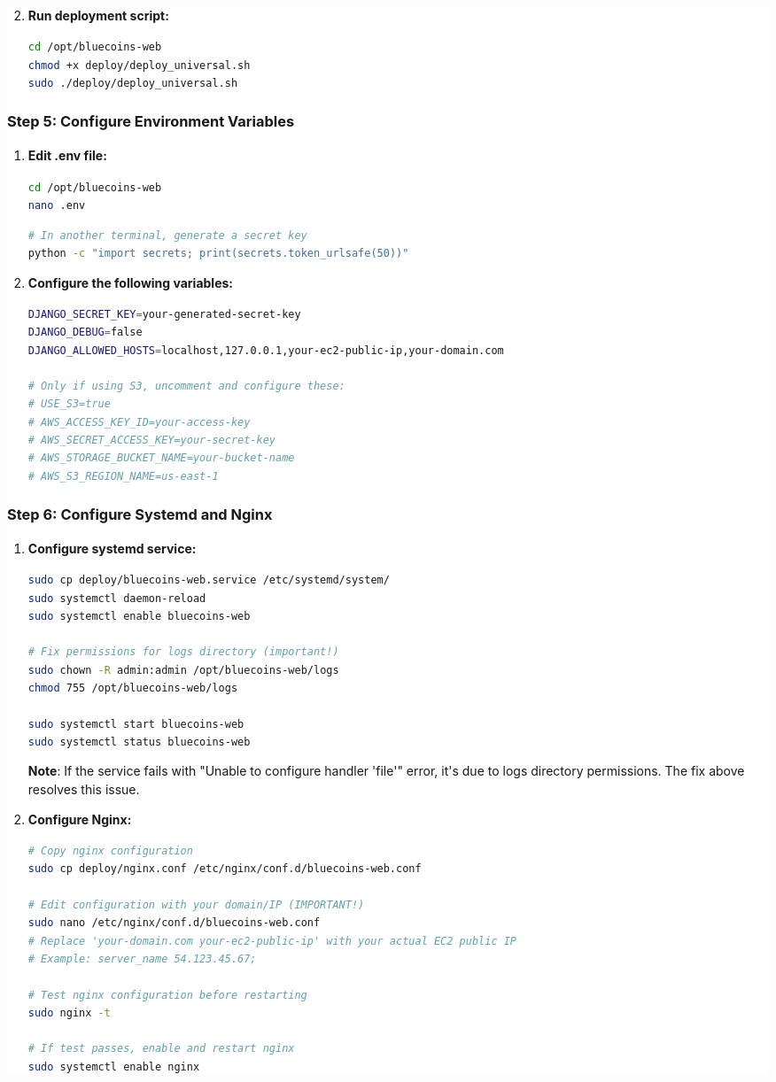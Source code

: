2. **Run deployment script:**
   ```bash
   cd /opt/bluecoins-web
   chmod +x deploy/deploy_universal.sh
   sudo ./deploy/deploy_universal.sh
   ```

### Step 5: Configure Environment Variables

1. **Edit .env file:**
   ```bash
   cd /opt/bluecoins-web
   nano .env
   ```

   ```bash
   # In another terminal, generate a secret key
   python -c "import secrets; print(secrets.token_urlsafe(50))"
   ```

2. **Configure the following variables:**
   ```bash
   DJANGO_SECRET_KEY=your-generated-secret-key
   DJANGO_DEBUG=false
   DJANGO_ALLOWED_HOSTS=localhost,127.0.0.1,your-ec2-public-ip,your-domain.com
   
   # Only if using S3, uncomment and configure these:
   # USE_S3=true
   # AWS_ACCESS_KEY_ID=your-access-key
   # AWS_SECRET_ACCESS_KEY=your-secret-key
   # AWS_STORAGE_BUCKET_NAME=your-bucket-name
   # AWS_S3_REGION_NAME=us-east-1
   ```

### Step 6: Configure Systemd and Nginx

1. **Configure systemd service:**
   ```bash
   sudo cp deploy/bluecoins-web.service /etc/systemd/system/
   sudo systemctl daemon-reload
   sudo systemctl enable bluecoins-web
   
   # Fix permissions for logs directory (important!)
   sudo chown -R admin:admin /opt/bluecoins-web/logs
   chmod 755 /opt/bluecoins-web/logs
   
   sudo systemctl start bluecoins-web
   sudo systemctl status bluecoins-web
   ```

   **Note**: If the service fails with "Unable to configure handler 'file'" error, it's due to logs directory permissions. The fix above resolves this issue.

2. **Configure Nginx:**
   ```bash
   # Copy nginx configuration
   sudo cp deploy/nginx.conf /etc/nginx/conf.d/bluecoins-web.conf
   
   # Edit configuration with your domain/IP (IMPORTANT!)
   sudo nano /etc/nginx/conf.d/bluecoins-web.conf
   # Replace 'your-domain.com your-ec2-public-ip' with your actual EC2 public IP
   # Example: server_name 54.123.45.67;
   
   # Test nginx configuration before restarting
   sudo nginx -t
   
   # If test passes, enable and restart nginx
   sudo systemctl enable nginx
   ```